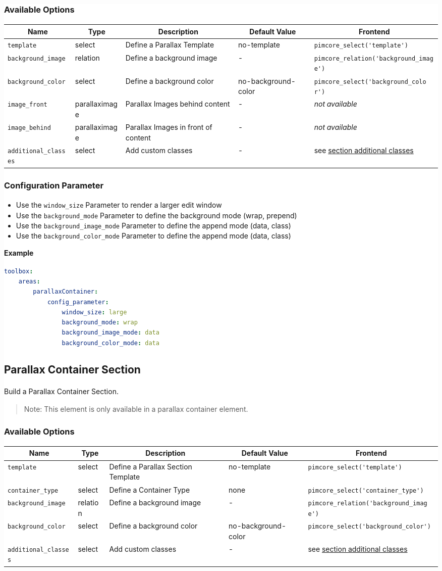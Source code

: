 ### Available Options

| Name                 | Type          | Description                         | Default Value       | Frontend                                              |
|----------------------|---------------|-------------------------------------|---------------------|-------------------------------------------------------|
| `template`           | select        | Define a Parallax Template          | no-template         | `pimcore_select('template')`                          |
| `background_image`   | relation      | Define a background image           | -                   | `pimcore_relation('background_image')`                |
| `background_color`   | select        | Define a background color           | no-background-color | `pimcore_select('background_color')`                  |
| `image_front`        | parallaximage | Parallax Images behind content      | -                   | *not available*                                       |
| `image_behind`       | parallaximage | Parallax Images in front of content | -                   | *not available*                                       |
| `additional_classes` | select        | Add custom classes                  | -                   | see [section additional classes](#additional-classes) |

### Configuration Parameter

- Use the `window_size` Parameter to render a larger edit window
- Use the `background_mode` Parameter to define the background mode (wrap, prepend)
- Use the `background_image_mode` Parameter to define the append mode (data, class)
- Use the `background_color_mode` Parameter to define the append mode (data, class)

**Example**  
```yaml
toolbox:
    areas:
        parallaxContainer:
            config_parameter:
                window_size: large
                background_mode: wrap
                background_image_mode: data
                background_color_mode: data
```

## Parallax Container Section

Build a Parallax Container Section.

> Note: This element is only available in a parallax container element.

### Available Options

| Name                 | Type     | Description                        | Default Value       | Frontend                                              |
|----------------------|----------|------------------------------------|---------------------|-------------------------------------------------------|
| `template`           | select   | Define a Parallax Section Template | no-template         | `pimcore_select('template')`                          |
| `container_type`     | select   | Define a Container Type            | none                | `pimcore_select('container_type')`                    |
| `background_image`   | relation | Define a background image          | -                   | `pimcore_relation('background_image')`                |
| `background_color`   | select   | Define a background color          | no-background-color | `pimcore_select('background_color')`                  |
| `additional_classes` | select   | Add custom classes                 | -                   | see [section additional classes](#additional-classes) |
